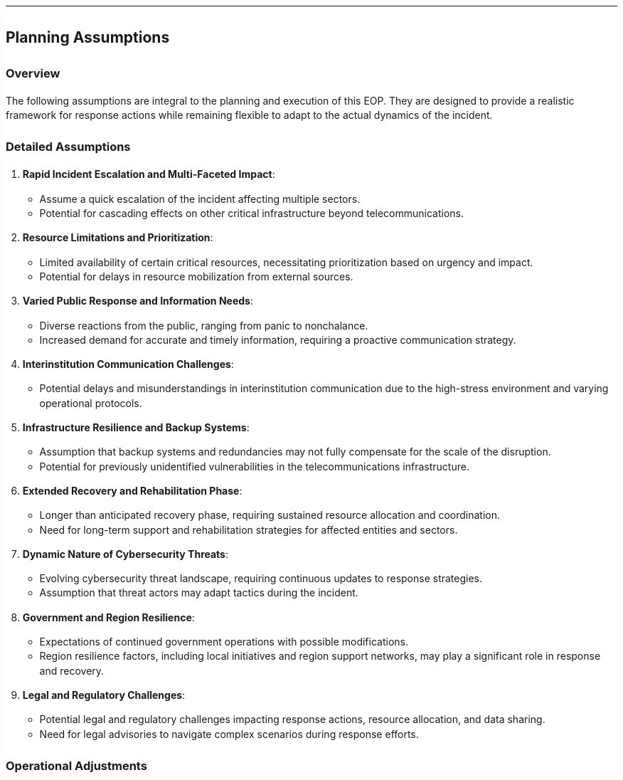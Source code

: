-----

##  Planning Assumptions

### Overview
The following assumptions are integral to the planning and execution of this EOP. They are designed to provide a realistic framework for response actions while remaining flexible to adapt to the actual dynamics of the incident.

### Detailed Assumptions

1. **Rapid Incident Escalation and Multi-Faceted Impact**:
   - Assume a quick escalation of the incident affecting multiple sectors.
   - Potential for cascading effects on other critical infrastructure beyond telecommunications.

2. **Resource Limitations and Prioritization**:
   - Limited availability of certain critical resources, necessitating prioritization based on urgency and impact.
   - Potential for delays in resource mobilization from external sources.

3. **Varied Public Response and Information Needs**:
   - Diverse reactions from the public, ranging from panic to nonchalance.
   - Increased demand for accurate and timely information, requiring a proactive communication strategy.

4. **Interinstitution Communication Challenges**:
   - Potential delays and misunderstandings in interinstitution communication due to the high-stress environment and varying operational protocols.

5. **Infrastructure Resilience and Backup Systems**:
   - Assumption that backup systems and redundancies may not fully compensate for the scale of the disruption.
   - Potential for previously unidentified vulnerabilities in the telecommunications infrastructure.

6. **Extended Recovery and Rehabilitation Phase**:
   - Longer than anticipated recovery phase, requiring sustained resource allocation and coordination.
   - Need for long-term support and rehabilitation strategies for affected entities and sectors.

7. **Dynamic Nature of Cybersecurity Threats**:
   - Evolving cybersecurity threat landscape, requiring continuous updates to response strategies.
   - Assumption that threat actors may adapt tactics during the incident.

8. **Government and Region Resilience**:
   - Expectations of continued government operations with possible modifications.
   - Region resilience factors, including local initiatives and region support networks, may play a significant role in response and recovery.

9. **Legal and Regulatory Challenges**:
   - Potential legal and regulatory challenges impacting response actions, resource allocation, and data sharing.
   - Need for legal advisories to navigate complex scenarios during response efforts.

### Operational Adjustments
